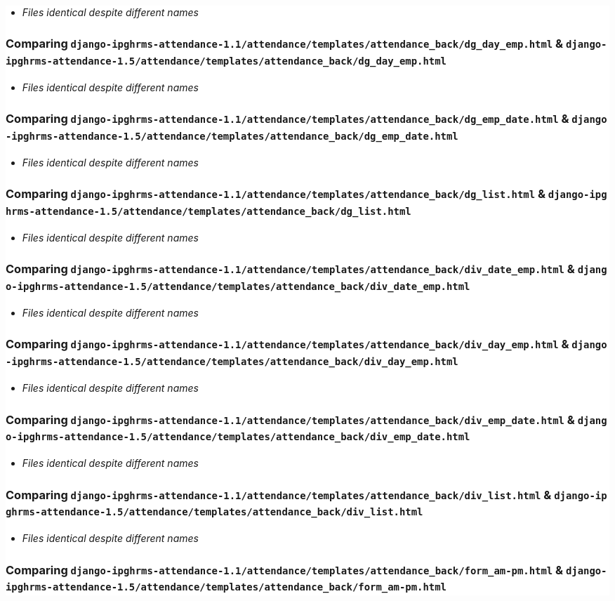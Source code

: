  * *Files identical despite different names*

### Comparing `django-ipghrms-attendance-1.1/attendance/templates/attendance_back/dg_day_emp.html` & `django-ipghrms-attendance-1.5/attendance/templates/attendance_back/dg_day_emp.html`

 * *Files identical despite different names*

### Comparing `django-ipghrms-attendance-1.1/attendance/templates/attendance_back/dg_emp_date.html` & `django-ipghrms-attendance-1.5/attendance/templates/attendance_back/dg_emp_date.html`

 * *Files identical despite different names*

### Comparing `django-ipghrms-attendance-1.1/attendance/templates/attendance_back/dg_list.html` & `django-ipghrms-attendance-1.5/attendance/templates/attendance_back/dg_list.html`

 * *Files identical despite different names*

### Comparing `django-ipghrms-attendance-1.1/attendance/templates/attendance_back/div_date_emp.html` & `django-ipghrms-attendance-1.5/attendance/templates/attendance_back/div_date_emp.html`

 * *Files identical despite different names*

### Comparing `django-ipghrms-attendance-1.1/attendance/templates/attendance_back/div_day_emp.html` & `django-ipghrms-attendance-1.5/attendance/templates/attendance_back/div_day_emp.html`

 * *Files identical despite different names*

### Comparing `django-ipghrms-attendance-1.1/attendance/templates/attendance_back/div_emp_date.html` & `django-ipghrms-attendance-1.5/attendance/templates/attendance_back/div_emp_date.html`

 * *Files identical despite different names*

### Comparing `django-ipghrms-attendance-1.1/attendance/templates/attendance_back/div_list.html` & `django-ipghrms-attendance-1.5/attendance/templates/attendance_back/div_list.html`

 * *Files identical despite different names*

### Comparing `django-ipghrms-attendance-1.1/attendance/templates/attendance_back/form_am-pm.html` & `django-ipghrms-attendance-1.5/attendance/templates/attendance_back/form_am-pm.html`
